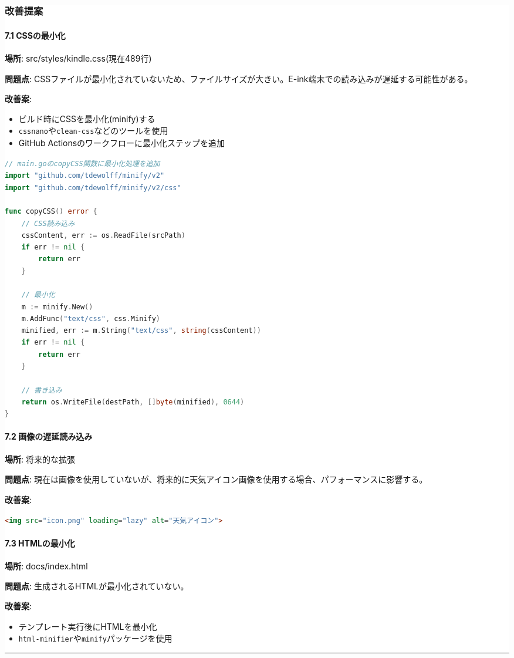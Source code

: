 ### 改善提案

#### 7.1 CSSの最小化
**場所**: src/styles/kindle.css(現在489行)

**問題点**: CSSファイルが最小化されていないため、ファイルサイズが大きい。E-ink端末での読み込みが遅延する可能性がある。

**改善案**:
- ビルド時にCSSを最小化(minify)する
- `cssnano`や`clean-css`などのツールを使用
- GitHub Actionsのワークフローに最小化ステップを追加

```go
// main.goのcopyCSS関数に最小化処理を追加
import "github.com/tdewolff/minify/v2"
import "github.com/tdewolff/minify/v2/css"

func copyCSS() error {
    // CSS読み込み
    cssContent, err := os.ReadFile(srcPath)
    if err != nil {
        return err
    }

    // 最小化
    m := minify.New()
    m.AddFunc("text/css", css.Minify)
    minified, err := m.String("text/css", string(cssContent))
    if err != nil {
        return err
    }

    // 書き込み
    return os.WriteFile(destPath, []byte(minified), 0644)
}
```

#### 7.2 画像の遅延読み込み
**場所**: 将来的な拡張

**問題点**: 現在は画像を使用していないが、将来的に天気アイコン画像を使用する場合、パフォーマンスに影響する。

**改善案**:
```html
<img src="icon.png" loading="lazy" alt="天気アイコン">
```

#### 7.3 HTMLの最小化
**場所**: docs/index.html

**問題点**: 生成されるHTMLが最小化されていない。

**改善案**:
- テンプレート実行後にHTMLを最小化
- `html-minifier`や`minify`パッケージを使用

---